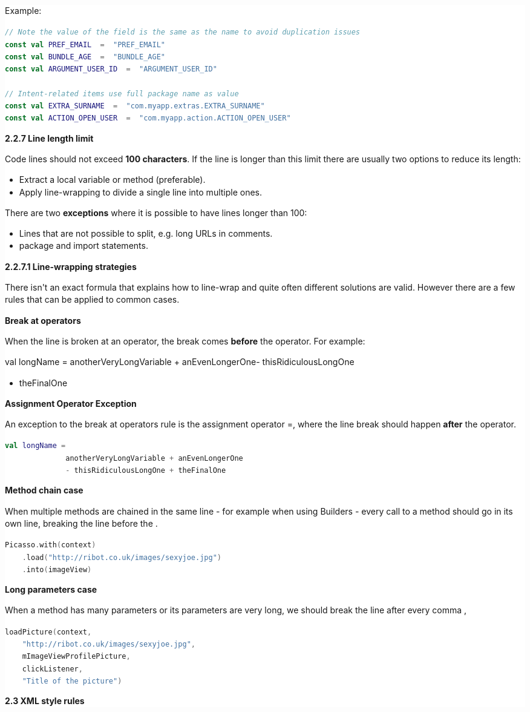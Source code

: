 Example:
```kotlin
// Note the value of the field is the same as the name to avoid duplication issues
const val PREF_EMAIL  =  "PREF_EMAIL"
const val BUNDLE_AGE  =  "BUNDLE_AGE"
const val ARGUMENT_USER_ID  =  "ARGUMENT_USER_ID"

// Intent-related items use full package name as value
const val EXTRA_SURNAME  =  "com.myapp.extras.EXTRA_SURNAME"
const val ACTION_OPEN_USER  =  "com.myapp.action.ACTION_OPEN_USER"
```
**2.2.7 Line length limit**

Code lines should not exceed **100 characters**. If the line is longer than this limit there are usually two options to reduce its length:

-   Extract a local variable or method (preferable).
-   Apply line-wrapping to divide a single line into multiple ones.

There are two **exceptions** where it is possible to have lines longer than 100:

-   Lines that are not possible to split, e.g. long URLs in comments.
-   package and import statements.

**2.2.7.1 Line-wrapping strategies**

There isn't an exact formula that explains how to line-wrap and quite often different solutions are valid. However there are a few rules that can be applied to common cases.

**Break at operators**

When the line is broken at an operator, the break comes **before** the operator. For example:

val longName = anotherVeryLongVariable + anEvenLongerOne- thisRidiculousLongOne

 + theFinalOne

**Assignment Operator Exception**

An exception to the break at operators rule is the assignment operator =, where the line break should happen **after** the operator.
```kotlin
val longName =
              anotherVeryLongVariable + anEvenLongerOne
              - thisRidiculousLongOne + theFinalOne
```
**Method chain case**

When multiple methods are chained in the same line - for example when using Builders - every call to a method should go in its own line, breaking the line before the .
```kotlin
Picasso.with(context)
    .load("http://ribot.co.uk/images/sexyjoe.jpg")
    .into(imageView)
```
**Long parameters case**

When a method has many parameters or its parameters are very long, we should break the line after every comma ,
```kotlin
loadPicture(context,
    "http://ribot.co.uk/images/sexyjoe.jpg",
    mImageViewProfilePicture,
    clickListener,
    "Title of the picture")
```
**2.3 XML style rules**
